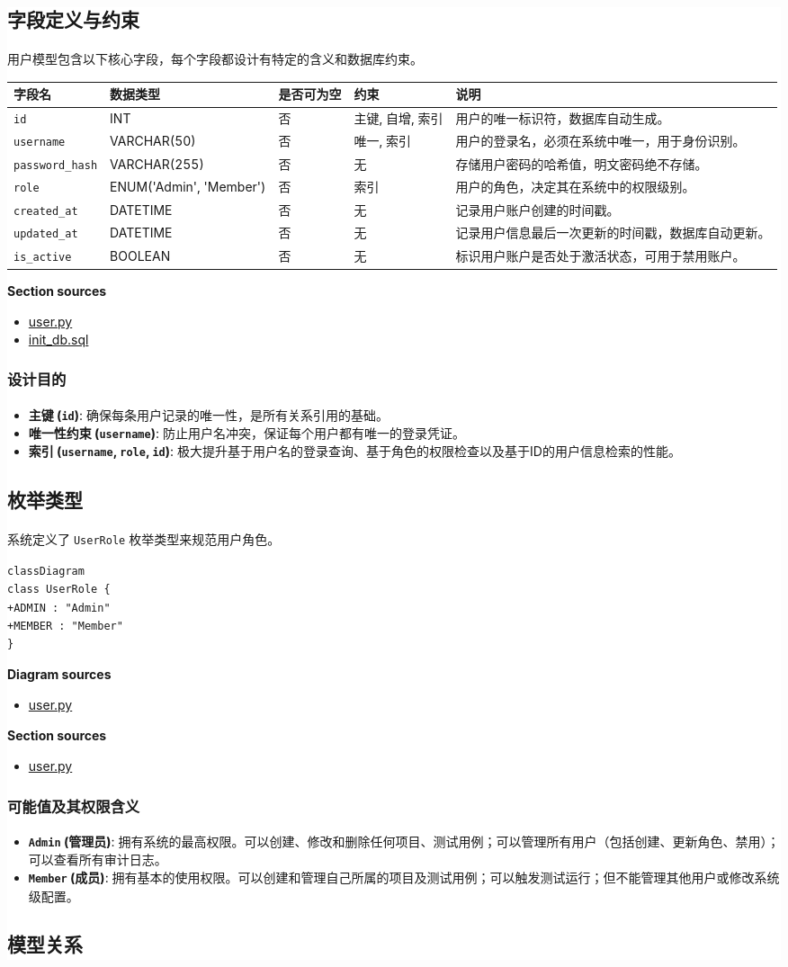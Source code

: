 ## 字段定义与约束

用户模型包含以下核心字段，每个字段都设计有特定的含义和数据库约束。

| 字段名 | 数据类型 | 是否可为空 | 约束 | 说明 |
| :--- | :--- | :--- | :--- | :--- |
| `id` | INT | 否 | 主键, 自增, 索引 | 用户的唯一标识符，数据库自动生成。 |
| `username` | VARCHAR(50) | 否 | 唯一, 索引 | 用户的登录名，必须在系统中唯一，用于身份识别。 |
| `password_hash` | VARCHAR(255) | 否 | 无 | 存储用户密码的哈希值，明文密码绝不存储。 |
| `role` | ENUM('Admin', 'Member') | 否 | 索引 | 用户的角色，决定其在系统中的权限级别。 |
| `created_at` | DATETIME | 否 | 无 | 记录用户账户创建的时间戳。 |
| `updated_at` | DATETIME | 否 | 无 | 记录用户信息最后一次更新的时间戳，数据库自动更新。 |
| `is_active` | BOOLEAN | 否 | 无 | 标识用户账户是否处于激活状态，可用于禁用账户。 |

**Section sources**
- [user.py](file://backend/app/models/user.py#L20-L26)
- [init_db.sql](file://backend/init_db.sql#L7-L18)

### 设计目的
- **主键 (`id`)**: 确保每条用户记录的唯一性，是所有关系引用的基础。
- **唯一性约束 (`username`)**: 防止用户名冲突，保证每个用户都有唯一的登录凭证。
- **索引 (`username`, `role`, `id`)**: 极大提升基于用户名的登录查询、基于角色的权限检查以及基于ID的用户信息检索的性能。

## 枚举类型

系统定义了 `UserRole` 枚举类型来规范用户角色。

```mermaid
classDiagram
class UserRole {
+ADMIN : "Admin"
+MEMBER : "Member"
}
```

**Diagram sources**
- [user.py](file://backend/app/models/user.py#L10-L13)

**Section sources**
- [user.py](file://backend/app/models/user.py#L10-L13)

### 可能值及其权限含义
- **`Admin` (管理员)**: 拥有系统的最高权限。可以创建、修改和删除任何项目、测试用例；可以管理所有用户（包括创建、更新角色、禁用）；可以查看所有审计日志。
- **`Member` (成员)**: 拥有基本的使用权限。可以创建和管理自己所属的项目及测试用例；可以触发测试运行；但不能管理其他用户或修改系统级配置。

## 模型关系
